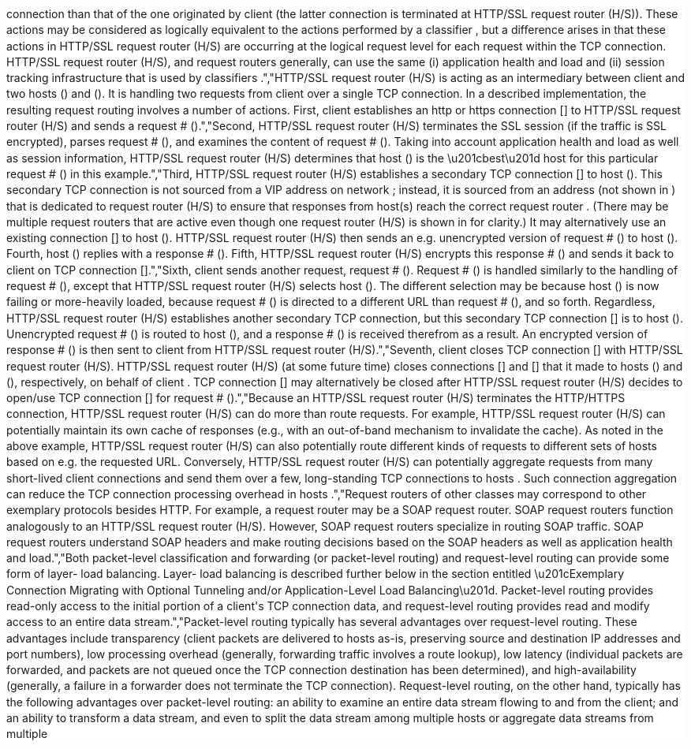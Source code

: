 connection than that of the one originated by client  (the latter connection is terminated at HTTP\/SSL request router (H\/S)). These actions may be considered as logically equivalent to the actions performed by a classifier , but a difference arises in that these actions in HTTP\/SSL request router (H\/S) are occurring at the logical request level for each request within the TCP connection. HTTP\/SSL request router (H\/S), and request routers  generally, can use the same (i) application health and load and (ii) session tracking infrastructure that is used by classifiers .","HTTP\/SSL request router (H\/S) is acting as an intermediary between client  and two hosts () and (). It is handling two requests from client  over a single TCP connection. In a described implementation, the resulting request routing involves a number of actions. First, client  establishes an http or https connection [] to HTTP\/SSL request router (H\/S) and sends a request # ().","Second, HTTP\/SSL request router (H\/S) terminates the SSL session (if the traffic is SSL encrypted), parses request # (), and examines the content of request # (). Taking into account application health and load as well as session information, HTTP\/SSL request router (H\/S) determines that host () is the \u201cbest\u201d host for this particular request # () in this example.","Third, HTTP\/SSL request router (H\/S) establishes a secondary TCP connection [] to host (). This secondary TCP connection is not sourced from a VIP address on network ; instead, it is sourced from an address (not shown in ) that is dedicated to request router (H\/S) to ensure that responses  from host(s)  reach the correct request router . (There may be multiple request routers  that are active even though one request router (H\/S) is shown in  for clarity.) It may alternatively use an existing connection [] to host (). HTTP\/SSL request router (H\/S) then sends an e.g. unencrypted version of request # () to host (). Fourth, host () replies with a response # (). Fifth, HTTP\/SSL request router (H\/S) encrypts this response # () and sends it back to client  on TCP connection [].","Sixth, client  sends another request, request # (). Request # () is handled similarly to the handling of request # (), except that HTTP\/SSL request router (H\/S) selects host (). The different selection may be because host () is now failing or more-heavily loaded, because request # () is directed to a different URL than request # (), and so forth. Regardless, HTTP\/SSL request router (H\/S) establishes another secondary TCP connection, but this secondary TCP connection [] is to host (). Unencrypted request # () is routed to host (), and a response # () is received therefrom as a result. An encrypted version of response # () is then sent to client  from HTTP\/SSL request router (H\/S).","Seventh, client  closes TCP connection [] with HTTP\/SSL request router (H\/S). HTTP\/SSL request router (H\/S) (at some future time) closes connections [] and [] that it made to hosts () and (), respectively, on behalf of client . TCP connection [] may alternatively be closed after HTTP\/SSL request router (H\/S) decides to open\/use TCP connection [] for request # ().","Because an HTTP\/SSL request router (H\/S) terminates the HTTP\/HTTPS connection, HTTP\/SSL request router (H\/S) can do more than route requests. For example, HTTP\/SSL request router (H\/S) can potentially maintain its own cache of responses (e.g., with an out-of-band mechanism to invalidate the cache). As noted in the above example, HTTP\/SSL request router (H\/S) can also potentially route different kinds of requests to different sets of hosts  based on e.g. the requested URL. Conversely, HTTP\/SSL request router (H\/S) can potentially aggregate requests from many short-lived client connections and send them over a few, long-standing TCP connections to hosts . Such connection aggregation can reduce the TCP connection processing overhead in hosts .","Request routers of other classes may correspond to other exemplary protocols besides HTTP. For example, a request router may be a SOAP request router. SOAP request routers function analogously to an HTTP\/SSL request router (H\/S). However, SOAP request routers specialize in routing SOAP traffic. SOAP request routers understand SOAP headers and make routing decisions based on the SOAP headers as well as application health and load.","Both packet-level classification and forwarding (or packet-level routing) and request-level routing can provide some form of layer- load balancing. Layer- load balancing is described further below in the section entitled \u201cExemplary Connection Migrating with Optional Tunneling and\/or Application-Level Load Balancing\u201d. Packet-level routing provides read-only access to the initial portion of a client's TCP connection data, and request-level routing provides read and modify access to an entire data stream.","Packet-level routing typically has several advantages over request-level routing. These advantages include transparency (client packets are delivered to hosts as-is, preserving source and destination IP addresses and port numbers), low processing overhead (generally, forwarding traffic involves a route lookup), low latency (individual packets are forwarded, and packets are not queued once the TCP connection destination has been determined), and high-availability (generally, a failure in a forwarder does not terminate the TCP connection). Request-level routing, on the other hand, typically has the following advantages over packet-level routing: an ability to examine an entire data stream flowing to and from the client; and an ability to transform a data stream, and even to split the data stream among multiple hosts or aggregate data streams from multiple